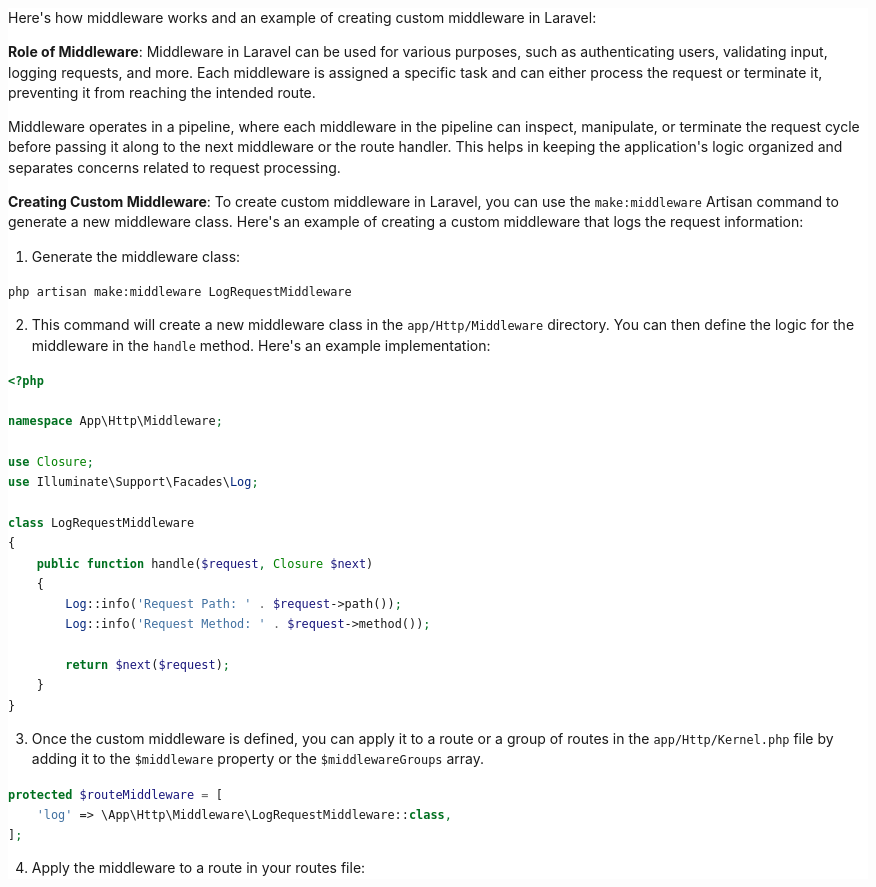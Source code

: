 Here's how middleware works and an example of creating custom middleware in Laravel:

**Role of Middleware**:
Middleware in Laravel can be used for various purposes, such as authenticating users, validating input, logging requests, and more. Each middleware is assigned a specific task and can either process the request or terminate it, preventing it from reaching the intended route.

Middleware operates in a pipeline, where each middleware in the pipeline can inspect, manipulate, or terminate the request cycle before passing it along to the next middleware or the route handler. This helps in keeping the application's logic organized and separates concerns related to request processing.

**Creating Custom Middleware**:
To create custom middleware in Laravel, you can use the `make:middleware` Artisan command to generate a new middleware class. Here's an example of creating a custom middleware that logs the request information:

1. Generate the middleware class:
```bash
php artisan make:middleware LogRequestMiddleware
```

2. This command will create a new middleware class in the `app/Http/Middleware` directory. You can then define the logic for the middleware in the `handle` method. Here's an example implementation:

```php
<?php

namespace App\Http\Middleware;

use Closure;
use Illuminate\Support\Facades\Log;

class LogRequestMiddleware
{
    public function handle($request, Closure $next)
    {
        Log::info('Request Path: ' . $request->path());
        Log::info('Request Method: ' . $request->method());
        
        return $next($request);
    }
}
```

3. Once the custom middleware is defined, you can apply it to a route or a group of routes in the `app/Http/Kernel.php` file by adding it to the `$middleware` property or the `$middlewareGroups` array.

```php
protected $routeMiddleware = [
    'log' => \App\Http\Middleware\LogRequestMiddleware::class,
];
```

4. Apply the middleware to a route in your routes file:
